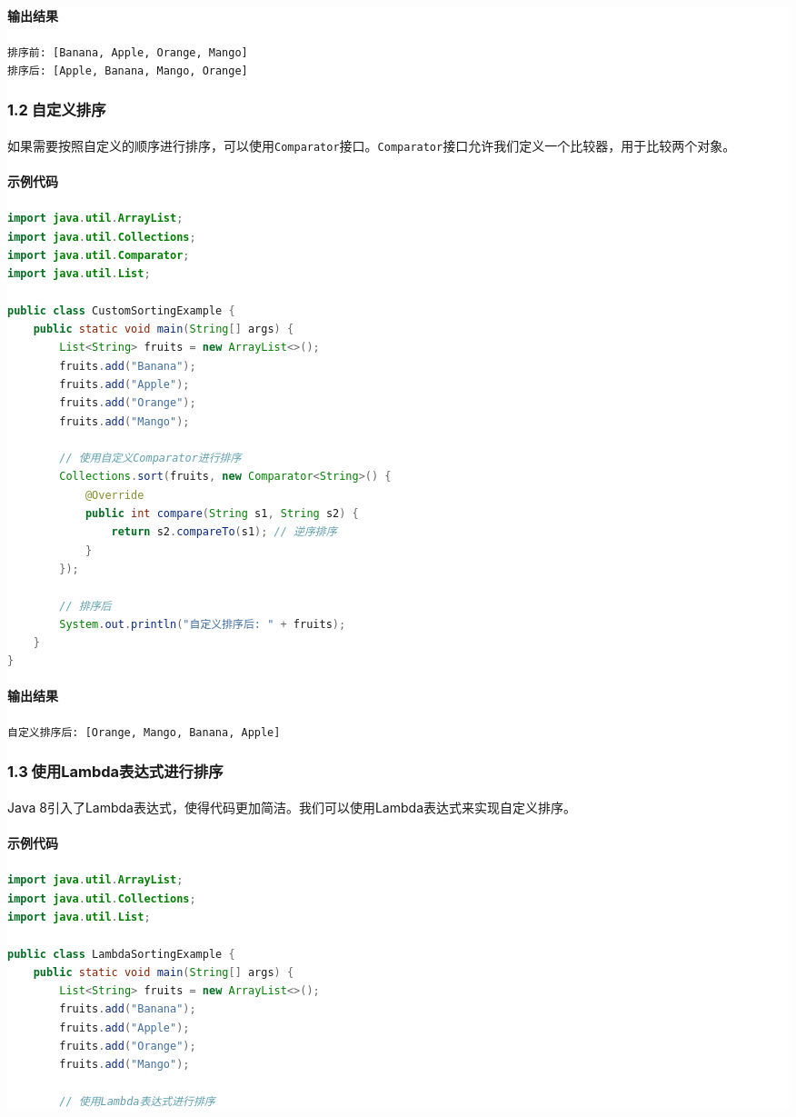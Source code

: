 #### 输出结果

```
排序前: [Banana, Apple, Orange, Mango]
排序后: [Apple, Banana, Mango, Orange]
```

### 1.2 自定义排序

如果需要按照自定义的顺序进行排序，可以使用`Comparator`接口。`Comparator`接口允许我们定义一个比较器，用于比较两个对象。

#### 示例代码

```java
import java.util.ArrayList;
import java.util.Collections;
import java.util.Comparator;
import java.util.List;

public class CustomSortingExample {
    public static void main(String[] args) {
        List<String> fruits = new ArrayList<>();
        fruits.add("Banana");
        fruits.add("Apple");
        fruits.add("Orange");
        fruits.add("Mango");

        // 使用自定义Comparator进行排序
        Collections.sort(fruits, new Comparator<String>() {
            @Override
            public int compare(String s1, String s2) {
                return s2.compareTo(s1); // 逆序排序
            }
        });

        // 排序后
        System.out.println("自定义排序后: " + fruits);
    }
}
```

#### 输出结果

```
自定义排序后: [Orange, Mango, Banana, Apple]
```

### 1.3 使用Lambda表达式进行排序

Java 8引入了Lambda表达式，使得代码更加简洁。我们可以使用Lambda表达式来实现自定义排序。

#### 示例代码

```java
import java.util.ArrayList;
import java.util.Collections;
import java.util.List;

public class LambdaSortingExample {
    public static void main(String[] args) {
        List<String> fruits = new ArrayList<>();
        fruits.add("Banana");
        fruits.add("Apple");
        fruits.add("Orange");
        fruits.add("Mango");

        // 使用Lambda表达式进行排序
```